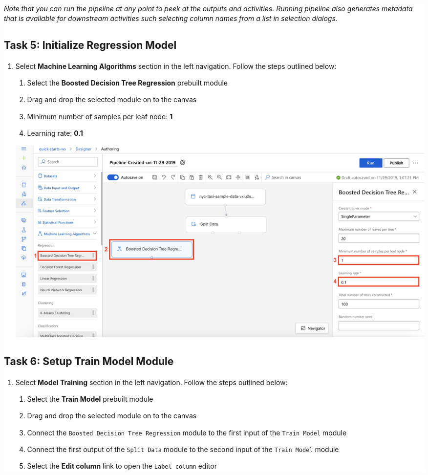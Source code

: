 *Note that you can run the pipeline at any point to peek at the outputs and activities. Running pipeline also generates metadata that is available for downstream activities such selecting column names from a list in selection dialogs.*

## Task 5: Initialize Regression Model

1. Select **Machine Learning Algorithms** section in the left navigation. Follow the steps outlined below:

    1. Select the **Boosted Decision Tree Regression** prebuilt module

    2. Drag and drop the selected module on to the canvas

    3. Minimum number of samples per leaf node: **1**

    4. Learning rate: **0.1**

    ![Image shows the steps to add and configure the Boosted Decision Tree Regression module.](images/14.png 'Boosted Decision Tree Regression Module')

## Task 6: Setup Train Model Module

1. Select **Model Training** section in the left navigation. Follow the steps outlined below:

    1. Select the **Train Model** prebuilt module

    2. Drag and drop the selected module on to the canvas

    3. Connect the `Boosted Decision Tree Regression` module to the first input of the `Train Model` module

    4. Connect the first output of the `Split Data` module to the second input of the `Train Model` module

    5. Select the **Edit column** link to open the `Label column` editor
